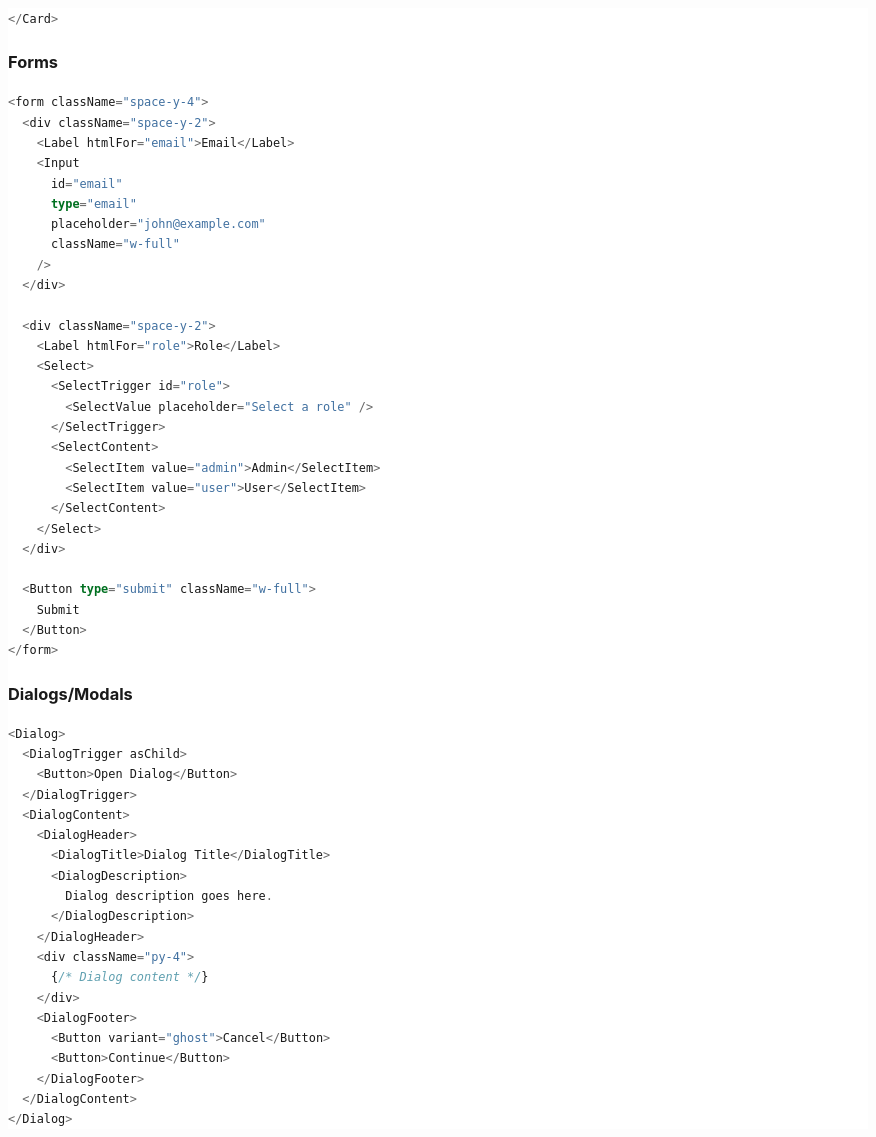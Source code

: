 ```typescript
</Card>
```

### Forms

```typescript
<form className="space-y-4">
  <div className="space-y-2">
    <Label htmlFor="email">Email</Label>
    <Input 
      id="email" 
      type="email" 
      placeholder="john@example.com"
      className="w-full"
    />
  </div>
  
  <div className="space-y-2">
    <Label htmlFor="role">Role</Label>
    <Select>
      <SelectTrigger id="role">
        <SelectValue placeholder="Select a role" />
      </SelectTrigger>
      <SelectContent>
        <SelectItem value="admin">Admin</SelectItem>
        <SelectItem value="user">User</SelectItem>
      </SelectContent>
    </Select>
  </div>
  
  <Button type="submit" className="w-full">
    Submit
  </Button>
</form>
```

### Dialogs/Modals

```typescript
<Dialog>
  <DialogTrigger asChild>
    <Button>Open Dialog</Button>
  </DialogTrigger>
  <DialogContent>
    <DialogHeader>
      <DialogTitle>Dialog Title</DialogTitle>
      <DialogDescription>
        Dialog description goes here.
      </DialogDescription>
    </DialogHeader>
    <div className="py-4">
      {/* Dialog content */}
    </div>
    <DialogFooter>
      <Button variant="ghost">Cancel</Button>
      <Button>Continue</Button>
    </DialogFooter>
  </DialogContent>
</Dialog>
```

